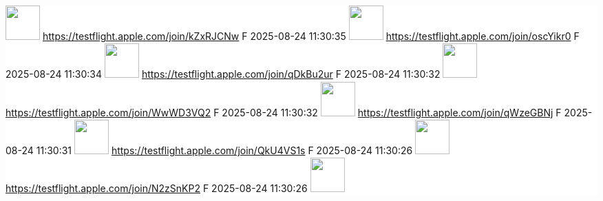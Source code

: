 <tr>
  <td align="center"><img src="https://is1-ssl.mzstatic.com/image/thumb/Purple221/v4/9b/03/dd/9b03dd5a-4982-6a00-fe7f-1c5ed76bb0f6/AppIcon-0-0-1x_U007emarketing-0-0-0-8-0-0-85-220.png/152x152bb-80.png" width="50" height="50" alt=""></td>
  <td align="center"></td>
  <td align="center"><a href="https://testflight.apple.com/join/kZxRJCNw">https://testflight.apple.com/join/kZxRJCNw</a></td>
  <td align="center">F</td>
  <td align="center">2025-08-24 11:30:35</td>
</tr>
<tr>
  <td align="center"><img src="https://is1-ssl.mzstatic.com/image/thumb/Purple221/v4/d9/5d/9c/d95d9c9f-df2a-d919-5f74-2ed23ba16ba8/AppIconSMB-0-0-1x_U007ephone-0-0-0-1-0-0-sRGB-0-85-220.png/152x152bb-80.png" width="50" height="50" alt=""></td>
  <td align="center"></td>
  <td align="center"><a href="https://testflight.apple.com/join/oscYikr0">https://testflight.apple.com/join/oscYikr0</a></td>
  <td align="center">F</td>
  <td align="center">2025-08-24 11:30:34</td>
</tr>
<tr>
  <td align="center"><img src="https://is1-ssl.mzstatic.com/image/thumb/Purple221/v4/b7/af/62/b7af620f-2391-b7f1-a94d-28c1b16a988a/AppIcon-0-0-1x_U007emarketing-0-5-0-0-85-220.png/152x152bb-80.png" width="50" height="50" alt=""></td>
  <td align="center"></td>
  <td align="center"><a href="https://testflight.apple.com/join/qDkBu2ur">https://testflight.apple.com/join/qDkBu2ur</a></td>
  <td align="center">F</td>
  <td align="center">2025-08-24 11:30:32</td>
</tr>
<tr>
  <td align="center"><img src="https://is1-ssl.mzstatic.com/image/thumb/Purple211/v4/5a/2a/49/5a2a4941-6f9b-d961-74d4-162163b99605/AppIcon-0-0-1x_U007epad-0-1-0-85-220.png/152x152bb-80.png" width="50" height="50" alt=""></td>
  <td align="center"></td>
  <td align="center"><a href="https://testflight.apple.com/join/WwWD3VQ2">https://testflight.apple.com/join/WwWD3VQ2</a></td>
  <td align="center">F</td>
  <td align="center">2025-08-24 11:30:32</td>
</tr>
<tr>
  <td align="center"><img src="https://is1-ssl.mzstatic.com/image/thumb/Purple221/v4/0f/1f/95/0f1f9572-9081-51af-d199-d7bbb56efcd0/AppIcon-0-0-1x_U007ephone-0-1-85-220.png/152x152bb-80.png" width="50" height="50" alt=""></td>
  <td align="center"></td>
  <td align="center"><a href="https://testflight.apple.com/join/qWzeGBNj">https://testflight.apple.com/join/qWzeGBNj</a></td>
  <td align="center">F</td>
  <td align="center">2025-08-24 11:30:31</td>
</tr>
<tr>
  <td align="center"><img src="https://is1-ssl.mzstatic.com/image/thumb/Purple221/v4/8c/97/b9/8c97b9f3-2624-1ad6-35ab-d1bb7f4ca6c0/AppIcon-outlook.prod-0-0-1x_U007epad-0-1-0-0-85-220.png/152x152bb-80.png" width="50" height="50" alt=""></td>
  <td align="center"></td>
  <td align="center"><a href="https://testflight.apple.com/join/QkU4VS1s">https://testflight.apple.com/join/QkU4VS1s</a></td>
  <td align="center">F</td>
  <td align="center">2025-08-24 11:30:26</td>
</tr>
<tr>
  <td align="center"><img src="https://is1-ssl.mzstatic.com/image/thumb/Purple211/v4/d8/08/ae/d808ae02-5b94-1069-5e03-7302c1930dc2/AppIcon-0-0-1x_U007ephone-0-1-0-85-220.jpeg/152x152bb-80.png" width="50" height="50" alt=""></td>
  <td align="center"></td>
  <td align="center"><a href="https://testflight.apple.com/join/N2zSnKP2">https://testflight.apple.com/join/N2zSnKP2</a></td>
  <td align="center">F</td>
  <td align="center">2025-08-24 11:30:26</td>
</tr>
<tr>
  <td align="center"><img src="https://is1-ssl.mzstatic.com/image/thumb/Purple211/v4/ea/8d/5d/ea8d5d93-2969-deb0-fd2f-f816a25e48d6/ProAppIcon-0-0-1x_U007epad-0-11-0-sRGB-85-220.png/152x152bb-80.png" width="50" height="50" alt=""></td>
  <td align="center"></td>